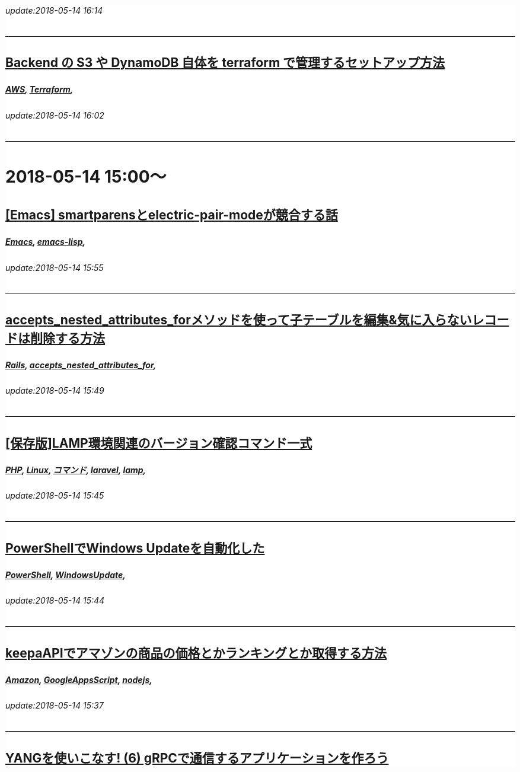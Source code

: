 ###### update:2018-05-14 16:14
---
## [Backend の S3 や DynamoDB 自体を terraform で管理するセットアップ方法](https://qiita.com/saiya_moebius/items/a8f8aa3683c2347d607c)
##### [AWS](https://qiita.com/tags/AWS), [Terraform](https://qiita.com/tags/Terraform), 
###### update:2018-05-14 16:02
---




# 2018-05-14 15:00～
## [[Emacs] smartparensとelectric-pair-modeが競合する話](https://qiita.com/torith/items/52e9f2fa8cdd8675d172)
##### [Emacs](https://qiita.com/tags/Emacs), [emacs-lisp](https://qiita.com/tags/emacs-lisp), 
###### update:2018-05-14 15:55
---
## [accepts_nested_attributes_forメソッドを使って子テーブルを編集&気に入らないレコードは削除する方法](https://qiita.com/NateRive/items/be35c1a52aef8fd0d355)
##### [Rails](https://qiita.com/tags/Rails), [accepts_nested_attributes_for](https://qiita.com/tags/accepts_nested_attributes_for), 
###### update:2018-05-14 15:49
---
## [[保存版]LAMP環境関連のバージョン確認コマンド一式](https://qiita.com/error_search/items/ad9caa82d26eb012a1f9)
##### [PHP](https://qiita.com/tags/PHP), [Linux](https://qiita.com/tags/Linux), [コマンド](https://qiita.com/tags/コマンド), [laravel](https://qiita.com/tags/laravel), [lamp](https://qiita.com/tags/lamp), 
###### update:2018-05-14 15:45
---
## [PowerShellでWindows Updateを自動化した](https://qiita.com/maitake9116/items/a2b988099a936eb8d1a1)
##### [PowerShell](https://qiita.com/tags/PowerShell), [WindowsUpdate](https://qiita.com/tags/WindowsUpdate), 
###### update:2018-05-14 15:44
---
## [keepaAPIでアマゾンの商品の価格とかランキングとか取得する方法](https://qiita.com/RGedEs56/items/2663aab38630007b09f6)
##### [Amazon](https://qiita.com/tags/Amazon), [GoogleAppsScript](https://qiita.com/tags/GoogleAppsScript), [nodejs](https://qiita.com/tags/nodejs), 
###### update:2018-05-14 15:37
---
## [YANGを使いこなす! (6) gRPCで通信するアプリケーションを作ろう](https://qiita.com/corestate55/items/f259981a2d15d8ecc28e)